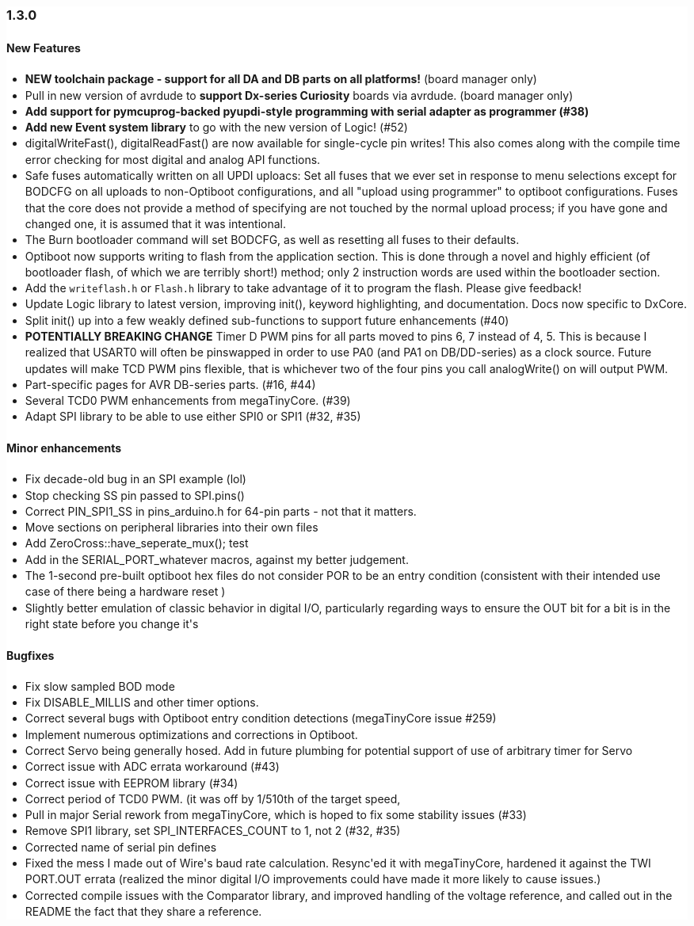 ### 1.3.0
#### New Features
* **NEW toolchain package - support for all DA and DB parts on all platforms!** (board manager only)
* Pull in new version of avrdude to **support Dx-series Curiosity** boards via avrdude. (board manager only)
* **Add support for pymcuprog-backed pyupdi-style programming with serial adapter as programmer (#38)**
* **Add new Event system library** to go with the new version of Logic! (#52)
* digitalWriteFast(), digitalReadFast() are now available for single-cycle pin writes! This also comes along with the compile time error checking for most digital and analog API functions.
* Safe fuses automatically written on all UPDI uploacs: Set all fuses that we ever set in response to menu selections except for BODCFG on all uploads to non-Optiboot configurations, and all "upload using programmer" to optiboot configurations. Fuses that the core does not provide a method of specifying are not touched by the normal upload process; if you have gone and changed one, it is assumed that it was intentional.
* The Burn bootloader command will set BODCFG, as well as resetting all fuses to their defaults.
* Optiboot now supports writing to flash from the application section. This is done through a novel and highly efficient (of bootloader flash, of which we are terribly short!) method; only 2 instruction words are used within the bootloader section.
* Add the `writeflash.h` or `Flash.h` library to take advantage of it to program the flash. Please give feedback!
* Update Logic library to latest version, improving init(), keyword highlighting, and documentation. Docs now specific to DxCore.
* Split init() up into a few weakly defined sub-functions to support future enhancements (#40)
* **POTENTIALLY BREAKING CHANGE** Timer D PWM pins for all parts moved to pins 6, 7 instead of 4, 5. This is because I realized that USART0 will often be pinswapped in order to use PA0 (and PA1 on DB/DD-series) as a clock source. Future updates will make TCD PWM pins flexible, that is whichever two of the four pins you call analogWrite() on will output PWM.
* Part-specific pages for AVR DB-series parts. (#16, #44)
* Several TCD0 PWM enhancements from megaTinyCore. (#39)
* Adapt SPI library to be able to use either SPI0 or SPI1 (#32, #35)

#### Minor enhancements
* Fix decade-old bug in an SPI example (lol)
* Stop checking SS pin passed to SPI.pins()
* Correct PIN_SPI1_SS in pins_arduino.h for 64-pin parts - not that it matters.
* Move sections on peripheral libraries into their own files
* Add ZeroCross::have_seperate_mux(); test
* Add in the SERIAL_PORT_whatever macros, against my better judgement.
* The 1-second pre-built optiboot hex files do not consider POR to be an entry condition (consistent with their intended use case of there being a hardware reset )
* Slightly better emulation of classic behavior in digital I/O, particularly regarding ways to ensure the OUT bit for a bit is in the right state before you change it's

#### Bugfixes
* Fix slow sampled BOD mode
* Fix DISABLE_MILLIS and other timer options.
* Correct several bugs with Optiboot entry condition detections (megaTinyCore issue #259)
* Implement numerous optimizations and corrections in Optiboot.
* Correct Servo being generally hosed. Add in future plumbing for potential support of use of arbitrary timer for Servo
* Correct issue with ADC errata workaround (#43)
* Correct issue with EEPROM library (#34)
* Correct period of TCD0 PWM. (it was off by 1/510th of the target speed,
* Pull in major Serial rework from megaTinyCore, which is hoped to fix some stability issues (#33)
* Remove SPI1 library, set SPI_INTERFACES_COUNT to 1, not 2 (#32, #35)
* Corrected name of serial pin defines
* Fixed the mess I made out of Wire's baud rate calculation. Resync'ed it with megaTinyCore, hardened it against the TWI PORT.OUT errata (realized the minor digital I/O improvements could have made it more likely to cause issues.)
* Corrected compile issues with the Comparator library, and improved handling of the voltage reference, and called out in the README the fact that they share a reference.